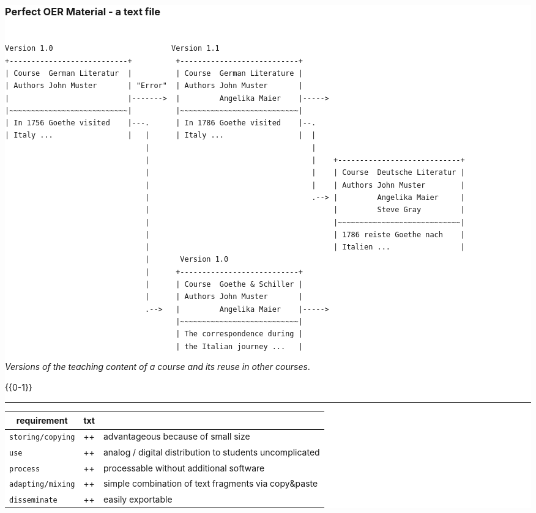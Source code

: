 ### Perfect OER Material - a text file


```ascii

Version 1.0                           Version 1.1
+---------------------------+          +---------------------------+
| Course  German Literatur  |          | Course  German Literature |
| Authors John Muster       | "Error"  | Authors John Muster       |
|                           |------->  |         Angelika Maier    |----->
|~~~~~~~~~~~~~~~~~~~~~~~~~~~|          |~~~~~~~~~~~~~~~~~~~~~~~~~~~|
| In 1756 Goethe visited    |---.      | In 1786 Goethe visited    |--.
| Italy ...                 |   |      | Italy ...                 |  |
                                |                                     |
                                |                                     |    +----------------------------+
                                |                                     |    | Course  Deutsche Literatur |
                                |                                     |    | Authors John Muster        |
                                |                                     .--> |         Angelika Maier     |
                                |                                          |         Steve Gray         |
                                |                                          |~~~~~~~~~~~~~~~~~~~~~~~~~~~~|
                                |                                          | 1786 reiste Goethe nach    |
                                |                                          | Italien ...                |
                                |       Version 1.0
                                |      +---------------------------+
                                |      | Course  Goethe & Schiller |
                                |      | Authors John Muster       |
                                .-->   |         Angelika Maier    |----->
                                       |~~~~~~~~~~~~~~~~~~~~~~~~~~~|
                                       | The correspondence during |
                                       | the Italian journey ...   |
```
*Versions of the teaching content of a course and its reuse in other courses*.

{{0-1}}
********************************************************************************

| requirement       | txt |                                                         |
| ----------------- | --- | ------------------------------------------------------- |
| `storing/copying` | ++  | advantageous because of small size                      |
| `use`             | ++  | analog / digital distribution to students uncomplicated |
| `process`         | ++  | processable without additional software                 |
| `adapting/mixing` | ++  | simple combination of text fragments via copy&paste     |
| `disseminate`     | ++  | easily exportable                                       |
